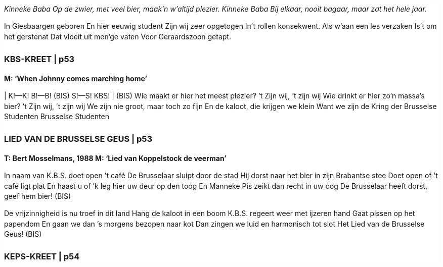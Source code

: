 _Kinneke Baba
Op de zwier, met veel bier, maak’n w’altijd plezier.
Kinneke Baba
Bij elkaar, nooit bagaar, maar zat het hele jaar._

In Giesbaargen geboren
En hier eeuwig student
Zijn wij zeer opgetogen
In’t rollen konsekwent.
Als w’aan een les verzaken
Is’t om het gerstenat
Dat vloeit uit men’ge vaten
Voor Geraardszoon getapt.

### KBS-KREET \| p53

**M: ‘When Johnny comes marching home’**

\| K!—K!
B!—B!
(BIS)
S!—S!
KBS! \| (BIS)
Wie maakt er hier het meest plezier?
’t Zijn wij, ’t zijn wij
Wie drinkt er hier zo’n massa’s bier?
’t Zijn wij, ’t zijn wij
We zijn nie groot, maar toch zo fijn
En de kaloot, die krijgen we klein
Want we zijn de Kring der Brusselse Studenten
Brusselse Studenten

### LIED VAN DE BRUSSELSE GEUS \| p53

**T: Bert Mosselmans, 1988
M: ‘Lied van Koppelstock de veerman’**

In naam van K.B.S. doet open ’t café
De Brusselaar sluipt door de stad
Hij dorst naar het bier in zijn Brabantse stee
Doet open of ’t café ligt plat
En haast u of ’k leg hier uw deur op den toog
En Manneke Pis zeikt dan recht in uw oog
De Brusselaar heeft dorst, geef hem bier! (BIS)

De vrijzinnigheid is nu troef in dit land
Hang de kaloot in een boom
K.B.S. regeert weer met ijzeren hand
Gaat pissen op het papendom
En gaan we dan ’s morgens bezopen naar kot
Dan zingen we luid en harmonisch tot slot
Het Lied van de Brusselse Geus! (BIS)

### KEPS-KREET \| p54
